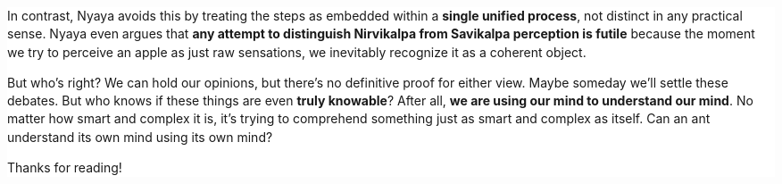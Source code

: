 In contrast, Nyaya avoids this by treating the steps as embedded within a **single unified process**, not distinct in any practical sense. Nyaya even argues that **any attempt to distinguish Nirvikalpa from Savikalpa perception is futile** because the moment we try to perceive an apple as just raw sensations, we inevitably recognize it as a coherent object.

But who’s right? We can hold our opinions, but there’s no definitive proof for either view. Maybe someday we’ll settle these debates. But who knows if these things are even **truly knowable**? After all, **we are using our mind to understand our mind**. No matter how smart and complex it is, it’s trying to comprehend something just as smart and complex as itself. Can an ant understand its own mind using its own mind?

Thanks for reading!